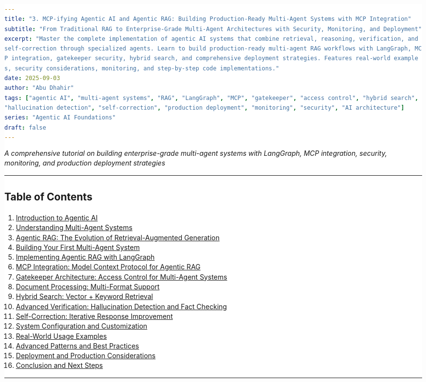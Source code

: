 ```yaml
---
title: "3. MCP-ifying Agentic AI and Agentic RAG: Building Production-Ready Multi-Agent Systems with MCP Integration"
subtitle: "From Traditional RAG to Enterprise-Grade Multi-Agent Architectures with Security, Monitoring, and Deployment"
excerpt: "Master the complete implementation of agentic AI systems that combine retrieval, reasoning, verification, and self-correction through specialized agents. Learn to build production-ready multi-agent RAG workflows with LangGraph, MCP integration, gatekeeper security, hybrid search, and comprehensive deployment strategies. Features real-world examples, security considerations, monitoring, and step-by-step code implementations."
date: 2025-09-03
author: "Abu Dhahir"
tags: ["agentic AI", "multi-agent systems", "RAG", "LangGraph", "MCP", "gatekeeper", "access control", "hybrid search", "hallucination detection", "self-correction", "production deployment", "monitoring", "security", "AI architecture"]
series: "Agentic AI Foundations"
draft: false
---
```


*A comprehensive tutorial on building enterprise-grade multi-agent systems with LangGraph, MCP integration, security, monitoring, and production deployment strategies*

---

## Table of Contents

1. [Introduction to Agentic AI](#introduction-to-agentic-ai)
2. [Understanding Multi-Agent Systems](#understanding-multi-agent-systems)
3. [Agentic RAG: The Evolution of Retrieval-Augmented Generation](#agentic-rag-the-evolution-of-retrieval-augmented-generation)
4. [Building Your First Multi-Agent System](#building-your-first-multi-agent-system)
5. [Implementing Agentic RAG with LangGraph](#implementing-agentic-rag-with-langgraph)
6. [MCP Integration: Model Context Protocol for Agentic RAG](#mcp-integration-model-context-protocol-for-agentic-rag)
7. [Gatekeeper Architecture: Access Control for Multi-Agent Systems](#gatekeeper-architecture-access-control-for-multi-agent-systems)
8. [Document Processing: Multi-Format Support](#document-processing-multi-format-support)
9. [Hybrid Search: Vector + Keyword Retrieval](#hybrid-search-vector--keyword-retrieval)
10. [Advanced Verification: Hallucination Detection and Fact Checking](#advanced-verification-hallucination-detection-and-fact-checking)
11. [Self-Correction: Iterative Response Improvement](#self-correction-iterative-response-improvement)
12. [System Configuration and Customization](#system-configuration-and-customization)
13. [Real-World Usage Examples](#real-world-usage-examples)
14. [Advanced Patterns and Best Practices](#advanced-patterns-and-best-practices)
15. [Deployment and Production Considerations](#deployment-and-production-considerations)
16. [Conclusion and Next Steps](#conclusion-and-next-steps)

---
